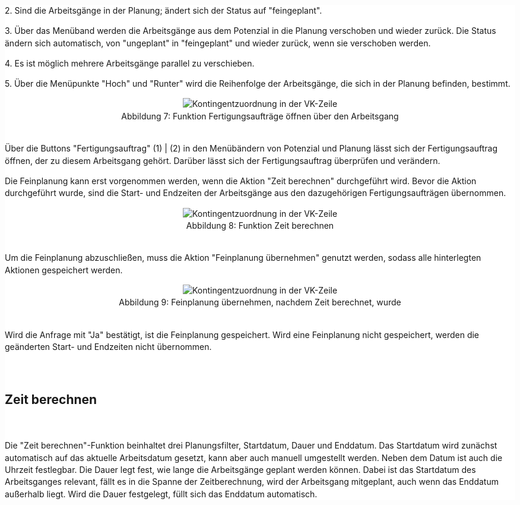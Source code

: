 2\. Sind die Arbeitsgänge in der Planung; ändert sich der Status auf
\"feingeplant\".

3\. Über das Menüband werden die Arbeitsgänge aus dem Potenzial in die
Planung verschoben und wieder zurück. Die Status ändern sich
automatisch, von \"ungeplant\" in \"feingeplant\" und wieder zurück,
wenn sie verschoben werden.

4\. Es ist möglich mehrere Arbeitsgänge parallel zu verschieben.

5\. Über die Menüpunkte \"Hoch\" und \"Runter\" wird die Reihenfolge der
Arbeitsgänge, die sich in der Planung befinden, bestimmt. <br>

<div style="text-align: center;">
<img src="../../images/Manufacturing/Manu8.png" alt="Kontingentzuordnung in der VK-Zeile" style="width: 85%; height: auto;">
<figcaption>Abbildung 7: Funktion Fertigungsaufträge öffnen über den Arbeitsgang </figcaption> <br>
</div>

Über die Buttons \"Fertigungsauftrag\" (1) \| (2) in den Menübändern von
Potenzial und Planung lässt sich der Fertigungsauftrag öffnen, der zu
diesem Arbeitsgang gehört. Darüber lässt sich der Fertigungsauftrag
überprüfen und verändern.

Die Feinplanung kann erst vorgenommen werden, wenn die Aktion \"Zeit
berechnen\" durchgeführt wird. Bevor die Aktion durchgeführt wurde, sind
die Start- und Endzeiten der Arbeitsgänge aus den dazugehörigen
Fertigungsaufträgen übernommen. <br>

<div style="text-align: center;">
<img src="../../images/Manufacturing/Manu9.png" alt="Kontingentzuordnung in der VK-Zeile" style="width: 85%; height: auto;">
<figcaption>Abbildung 8: Funktion Zeit berechnen</figcaption> <br>
</div>

Um die Feinplanung abzuschließen, muss die Aktion \"Feinplanung
übernehmen\" genutzt werden, sodass alle hinterlegten Aktionen
gespeichert werden. <br>

<div style="text-align: center;">
<img src="../../images/Manufacturing/Manu10.png" alt="Kontingentzuordnung in der VK-Zeile" style="width: 85%; height: auto;">
<figcaption>Abbildung 9: Feinplanung übernehmen, nachdem Zeit berechnet, wurde </figcaption> <br>
</div>

Wird die Anfrage mit \"Ja\" bestätigt, ist die Feinplanung gespeichert.
Wird eine Feinplanung nicht gespeichert, werden die geänderten Start-
und Endzeiten nicht übernommen.

<br>

## Zeit berechnen

<br>

Die \"Zeit berechnen\"-Funktion beinhaltet drei Planungsfilter,
Startdatum, Dauer und Enddatum. Das Startdatum wird zunächst automatisch
auf das aktuelle Arbeitsdatum gesetzt, kann aber auch manuell umgestellt
werden. Neben dem Datum ist auch die Uhrzeit festlegbar. Die Dauer legt
fest, wie lange die Arbeitsgänge geplant werden können. Dabei ist das
Startdatum des Arbeitsganges relevant, fällt es in die Spanne der
Zeitberechnung, wird der Arbeitsgang mitgeplant, auch wenn das Enddatum
außerhalb liegt. Wird die Dauer festgelegt, füllt sich das Enddatum
automatisch.

